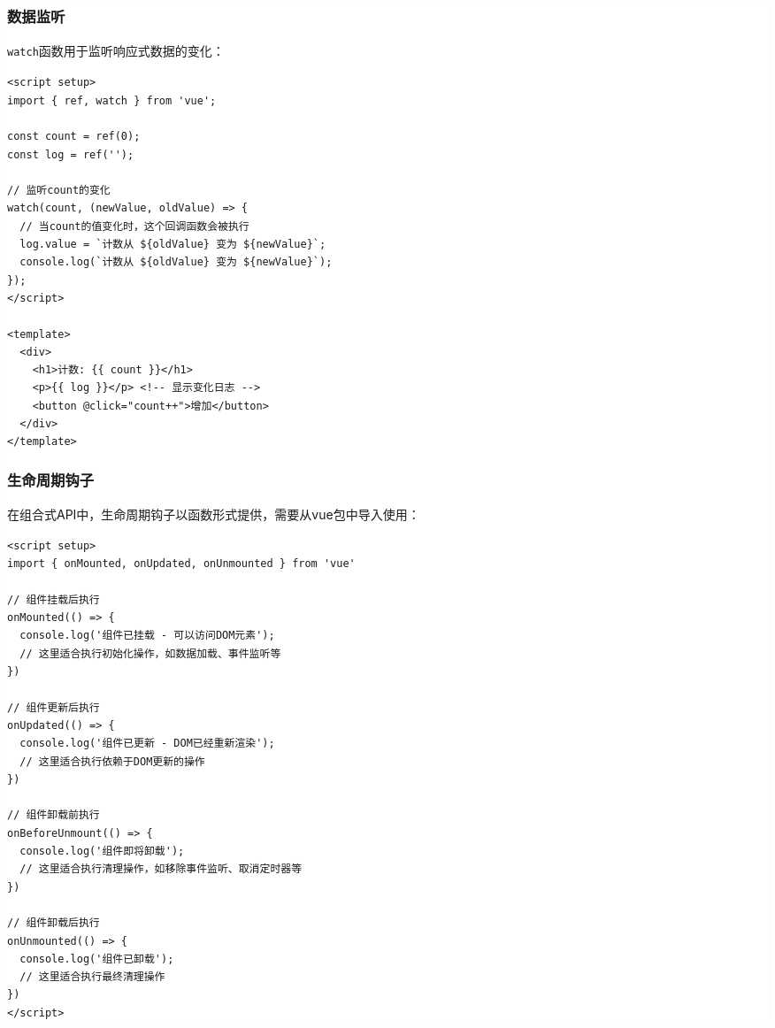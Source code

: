 ### 数据监听

`watch`函数用于监听响应式数据的变化：

```vue
<script setup>
import { ref, watch } from 'vue';

const count = ref(0);
const log = ref('');

// 监听count的变化
watch(count, (newValue, oldValue) => {
  // 当count的值变化时，这个回调函数会被执行
  log.value = `计数从 ${oldValue} 变为 ${newValue}`;
  console.log(`计数从 ${oldValue} 变为 ${newValue}`);
});
</script>

<template>
  <div>
    <h1>计数: {{ count }}</h1>
    <p>{{ log }}</p> <!-- 显示变化日志 -->
    <button @click="count++">增加</button>
  </div>
</template>
```

### 生命周期钩子

在组合式API中，生命周期钩子以函数形式提供，需要从vue包中导入使用：

```vue
<script setup>
import { onMounted, onUpdated, onUnmounted } from 'vue'

// 组件挂载后执行
onMounted(() => {
  console.log('组件已挂载 - 可以访问DOM元素');
  // 这里适合执行初始化操作，如数据加载、事件监听等
})

// 组件更新后执行
onUpdated(() => {
  console.log('组件已更新 - DOM已经重新渲染');
  // 这里适合执行依赖于DOM更新的操作
})

// 组件卸载前执行
onBeforeUnmount(() => {
  console.log('组件即将卸载');
  // 这里适合执行清理操作，如移除事件监听、取消定时器等
})

// 组件卸载后执行
onUnmounted(() => {
  console.log('组件已卸载');
  // 这里适合执行最终清理操作
})
</script>
```
